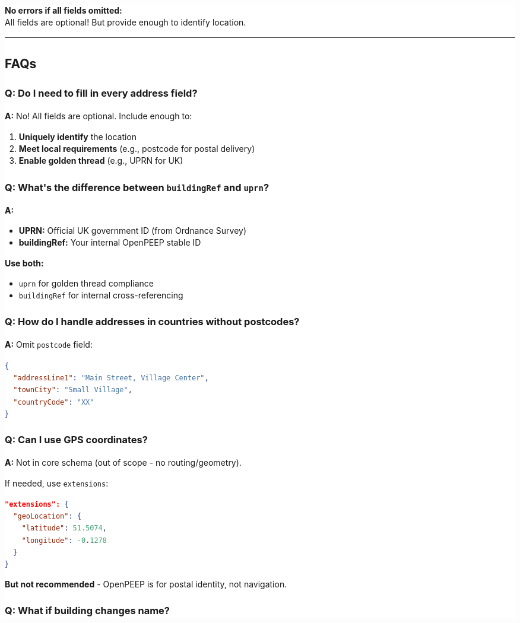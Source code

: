 **No errors if all fields omitted:**  
All fields are optional! But provide enough to identify location.

---

## FAQs

### Q: Do I need to fill in every address field?

**A:** No! All fields are optional. Include enough to:
1. **Uniquely identify** the location
2. **Meet local requirements** (e.g., postcode for postal delivery)
3. **Enable golden thread** (e.g., UPRN for UK)

### Q: What's the difference between `buildingRef` and `uprn`?

**A:**
- **UPRN:** Official UK government ID (from Ordnance Survey)
- **buildingRef:** Your internal OpenPEEP stable ID

**Use both:**
- `uprn` for golden thread compliance
- `buildingRef` for internal cross-referencing

### Q: How do I handle addresses in countries without postcodes?

**A:** Omit `postcode` field:

```json
{
  "addressLine1": "Main Street, Village Center",
  "townCity": "Small Village",
  "countryCode": "XX"
}
```

### Q: Can I use GPS coordinates?

**A:** Not in core schema (out of scope - no routing/geometry).

If needed, use `extensions`:
```json
"extensions": {
  "geoLocation": {
    "latitude": 51.5074,
    "longitude": -0.1278
  }
}
```

**But not recommended** - OpenPEEP is for postal identity, not navigation.

### Q: What if building changes name?
